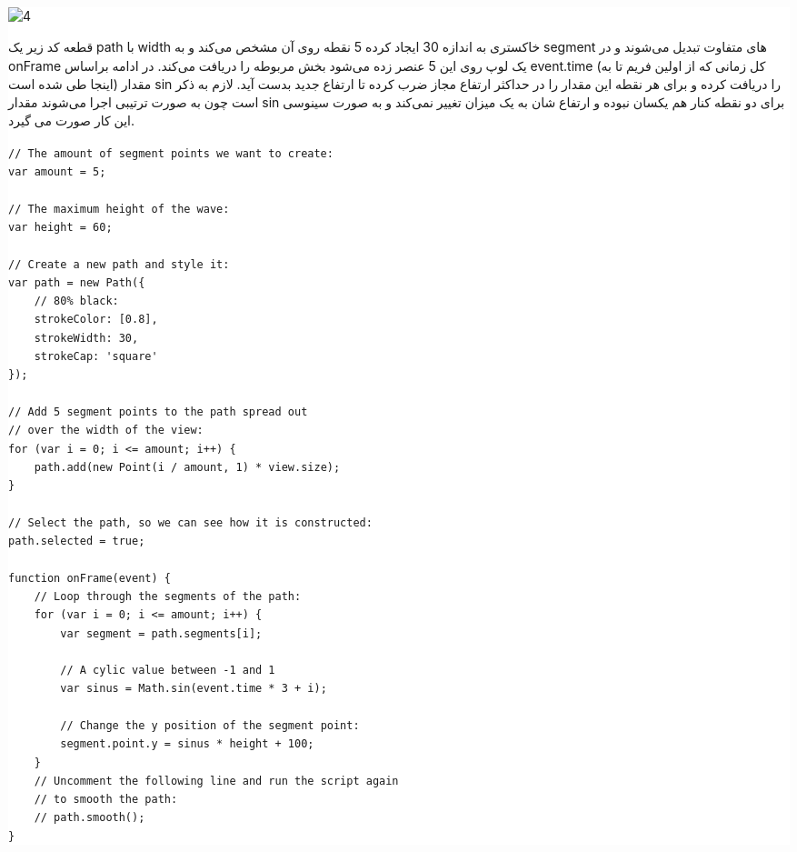 
![4](https://user-images.githubusercontent.com/59171005/211653185-7bb5ff5b-191a-40b2-9995-aadfe79e44f5.gif)



قطعه کد زیر یک path با width خاکستری به اندازه 30 ایجاد کرده 5 نقطه روی آن مشخص می‌کند و به segment های متفاوت تبدیل می‌شوند و در onFrame یک لوپ روی این 5 عنصر زده می‌شود بخش مربوطه را دریافت می‌کند. در ادامه براساس event.time (کل زمانی که از اولین فریم تا به اینجا طی شده است) مقدار sin را دریافت کرده و برای هر نقطه این مقدار را در حداکثر ارتفاع مجاز ضرب کرده تا ارتفاع جدید بدست آید. لازم به ذکر است چون به صورت ترتیبی اجرا می‌شوند مقدار sin برای دو نقطه کنار هم یکسان نبوده و ارتفاع شان به یک میزان تغییر نمی‌کند و به صورت سینوسی این کار صورت می گیرد.  


<div dir="ltr">
    
```
// The amount of segment points we want to create:
var amount = 5;

// The maximum height of the wave:
var height = 60;

// Create a new path and style it:
var path = new Path({
	// 80% black:
	strokeColor: [0.8],
	strokeWidth: 30,
	strokeCap: 'square'
});

// Add 5 segment points to the path spread out
// over the width of the view:
for (var i = 0; i <= amount; i++) {
	path.add(new Point(i / amount, 1) * view.size);
}

// Select the path, so we can see how it is constructed:
path.selected = true;

function onFrame(event) {
	// Loop through the segments of the path:
	for (var i = 0; i <= amount; i++) {
		var segment = path.segments[i];

		// A cylic value between -1 and 1
		var sinus = Math.sin(event.time * 3 + i);
		
		// Change the y position of the segment point:
		segment.point.y = sinus * height + 100;
	}
	// Uncomment the following line and run the script again
	// to smooth the path:
	// path.smooth();
}
```
    
